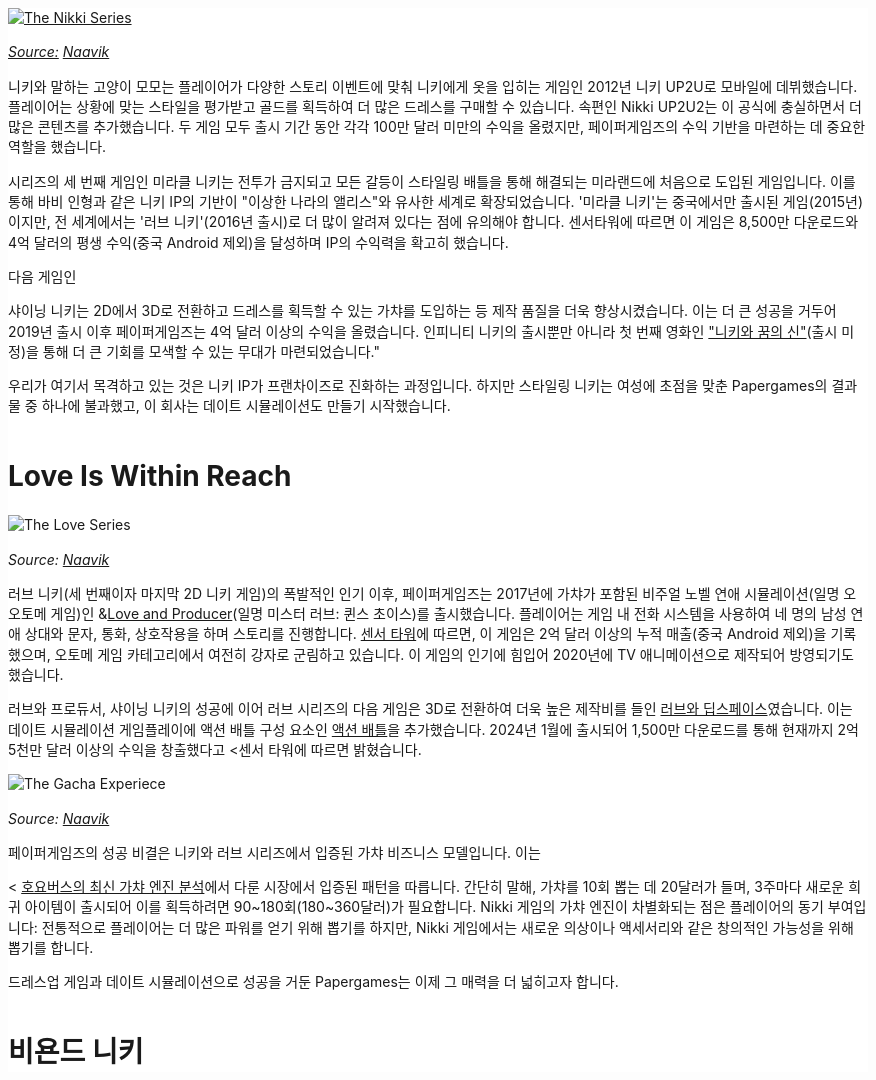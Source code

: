 [![The Nikki Series](https://naavik.co/wp-content/uploads/2024/12/The-Nikki-Series-1024x576.jpg)](https://naavik.co/digest/chinese-aaa-west/)

[_Source:_](https://naavik.co/digest/chinese-aaa-west/) _[Naavik](https://naavik.co/)_

니키와 말하는 고양이 모모는 플레이어가 다양한 스토리 이벤트에 맞춰 니키에게 옷을 입히는 게임인 2012년 니키 UP2U로 모바일에 데뷔했습니다. 플레이어는 상황에 맞는 스타일을 평가받고 골드를 획득하여 더 많은 드레스를 구매할 수 있습니다. 속편인 Nikki UP2U2는 이 공식에 충실하면서 더 많은 콘텐츠를 추가했습니다. 두 게임 모두 출시 기간 동안 각각 100만 달러 미만의 수익을 올렸지만, 페이퍼게임즈의 수익 기반을 마련하는 데 중요한 역할을 했습니다.

시리즈의 세 번째 게임인 미라클 니키는 전투가 금지되고 모든 갈등이 스타일링 배틀을 통해 해결되는 미라랜드에 처음으로 도입된 게임입니다. 이를 통해 바비 인형과 같은 니키 IP의 기반이 "이상한 나라의 앨리스"와 유사한 세계로 확장되었습니다. '미라클 니키'는 중국에서만 출시된 게임(2015년)이지만, 전 세계에서는 '러브 니키'(2016년 출시)로 더 많이 알려져 있다는 점에 유의해야 합니다. 센서타워에 따르면 이 게임은 8,500만 다운로드와 4억 달러의 평생 수익(중국 Android 제외)을 달성하며 IP의 수익력을 확고히 했습니다.

다음 게임인

샤이닝 니키는 2D에서 3D로 전환하고 드레스를 획득할 수 있는 가챠를 도입하는 등 제작 품질을 더욱 향상시켰습니다. 이는 더 큰 성공을 거두어 2019년 출시 이후 페이퍼게임즈는 4억 달러 이상의 수익을 올렸습니다. 인피니티 니키의 출시뿐만 아니라 첫 번째 영화인 ["니키와 꿈의 신"](https://youtu.be/ypmFOS5zmyU?si=tKPCrBWs_3JcJ7fE)(출시 미정)을 통해 더 큰 기회를 모색할 수 있는 무대가 마련되었습니다."

우리가 여기서 목격하고 있는 것은 니키 IP가 프랜차이즈로 진화하는 과정입니다. 하지만 스타일링 니키는 여성에 초점을 맞춘 Papergames의 결과물 중 하나에 불과했고, 이 회사는 데이트 시뮬레이션도 만들기 시작했습니다.

# **Love Is Within Reach**

![The Love Series](https://naavik.co/wp-content/uploads/2024/12/The-Love-Series-1024x576.jpg)

_Source: [Naavik](https://naavik.co/)_

러브 니키(세 번째이자 마지막 2D 니키 게임)의 폭발적인 인기 이후, 페이퍼게임즈는 2017년에 가챠가 포함된 비주얼 노벨 연애 시뮬레이션(일명 오오토메 게임)인 &[Love and Producer](https://apps.apple.com/us/app/mr-love-queens-choice/id1405514164)(일명 미스터 러브: 퀸스 초이스)를 출시했습니다. 플레이어는 게임 내 전화 시스템을 사용하여 네 명의 남성 연애 상대와 문자, 통화, 상호작용을 하며 스토리를 진행합니다. [센서 타워](https://sensortower.com/)에 따르면, 이 게임은 2억 달러 이상의 누적 매출(중국 Android 제외)을 기록했으며, 오토메 게임 카테고리에서 여전히 강자로 군림하고 있습니다. 이 게임의 인기에 힘입어 2020년에 TV 애니메이션으로 제작되어 방영되기도 했습니다.

러브와 프로듀서, 샤이닝 니키의 성공에 이어 러브 시리즈의 다음 게임은 3D로 전환하여 더욱 높은 제작비를 들인 [러브와 딥스페이스](https://youtu.be/cuZTqwu326I?si=rpb6p-q8muktUjh2)였습니다. 이는 데이트 시뮬레이션 게임플레이에 액션 배틀 구성 요소인 [액션 배틀](https://youtu.be/wgnn3-Aoj2c?si=6yymqandKCXezG3x)을 추가했습니다. 2024년 1월에 출시되어 1,500만 다운로드를 통해 현재까지 2억 5천만 달러 이상의 수익을 창출했다고 <센서 타워에 따르면 밝혔습니다.

![The Gacha Experiece](https://naavik.co/wp-content/uploads/2024/12/The-Gacha-Experience-1024x576.jpg)

_Source: [Naavik](https://naavik.co/)_

페이퍼게임즈의 성공 비결은 니키와 러브 시리즈에서 입증된 가챠 비즈니스 모델입니다. 이는

< [호요버스의 최신 가챠 엔진 분석](https://naavik.co/digest/zzz-hoyoverse-friendliest-gacha/)에서 다룬 시장에서 입증된 패턴을 따릅니다. 간단히 말해, 가챠를 10회 뽑는 데 20달러가 들며, 3주마다 새로운 희귀 아이템이 출시되어 이를 획득하려면 90~180회(180~360달러)가 필요합니다. Nikki 게임의 가챠 엔진이 차별화되는 점은 플레이어의 동기 부여입니다: 전통적으로 플레이어는 더 많은 파워를 얻기 위해 뽑기를 하지만, Nikki 게임에서는 새로운 의상이나 액세서리와 같은 창의적인 가능성을 위해 뽑기를 합니다.

드레스업 게임과 데이트 시뮬레이션으로 성공을 거둔 Papergames는 이제 그 매력을 더 넓히고자 합니다.

# **비욘드 니키**
